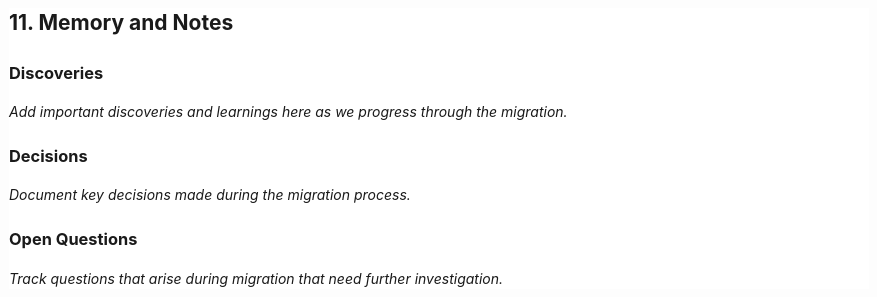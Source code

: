 ## 11. Memory and Notes

### Discoveries

_Add important discoveries and learnings here as we progress through the migration._

### Decisions

_Document key decisions made during the migration process._

### Open Questions

_Track questions that arise during migration that need further investigation._
